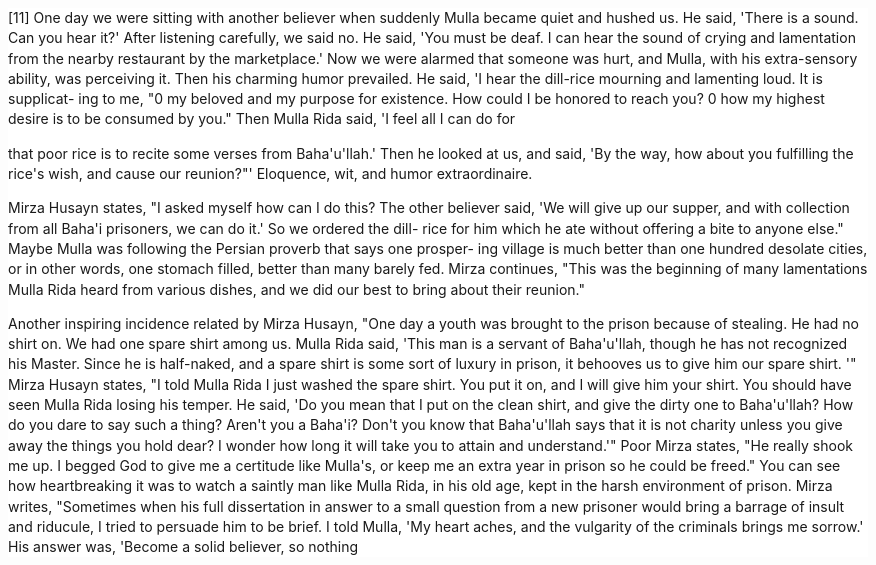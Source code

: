 \[11\] One day we were sitting with another believer when suddenly Mulla
became quiet and hushed us. He said, 'There is a sound. Can you
hear it?' After listening carefully, we said no. He said, 'You
must be deaf. I can hear the sound of crying and lamentation from
the nearby restaurant by the marketplace.'      Now we were alarmed
that someone was hurt, and Mulla, with his extra-sensory ability,
was perceiving it. Then his charming humor prevailed. He said,
'I hear the dill-rice mourning and lamenting loud. It is supplicat-
ing to me, "0 my beloved and my purpose for existence. How could
I be honored to reach you? 0 how my highest desire is to be
consumed by you." Then Mulla Rida said, 'I feel all I can do for

that poor rice is to recite some verses from Baha'u'llah.'  Then
he looked at us, and said, 'By the way, how about you fulfilling
the rice's wish, and cause our reunion?"'   Eloquence, wit, and
humor extraordinaire.

Mirza Husayn states, "I asked myself how can I do this? The other
believer said, 'We will give up our supper, and with collection
from all Baha'i prisoners, we can do it.' So we ordered the dill-
rice for him which he ate without offering a bite to anyone else."
Maybe Mulla was following the Persian proverb that says one prosper-
ing village is much better than one hundred desolate cities, or
in other words, one stomach filled, better than many barely fed.
Mirza continues, "This was the beginning of many lamentations Mulla
Rida heard from various dishes, and we did our best to bring about
their reunion."

Another inspiring incidence related by Mirza Husayn, "One day a
youth was brought to the prison because of stealing. He had no
shirt on. We had one spare shirt among us. Mulla Rida said, 'This
man is a servant of Baha'u'llah, though he has not recognized his
Master. Since he is half-naked, and a spare shirt is some sort
of luxury in prison, it behooves us to give him our spare shirt. '"
Mirza Husayn states, "I told Mulla Rida I just washed the spare
shirt. You put it on, and I will give him your shirt. You should
have seen Mulla Rida losing his temper. He said, 'Do you mean
that I put on the clean shirt, and give the dirty one to
Baha'u'llah?    How do you dare to say such a thing? Aren't you
a Baha'i?    Don't you know that Baha'u'llah says that it is not
charity unless you give away the things you hold dear? I wonder
how long it will take you to attain and understand.'"    Poor Mirza
states, "He really shook me up. I begged God to give me a certitude
like Mulla's, or keep me an extra year in prison so he could be
freed."
You can see how heartbreaking it was to watch a saintly man like
Mulla Rida, in his old age, kept in the harsh environment of prison.
Mirza writes, "Sometimes when his full dissertation in answer to
a small question from a new prisoner would bring a barrage of insult
and riducule, I tried to persuade him to be brief. I told Mulla,
'My heart aches, and the vulgarity of the criminals brings me
sorrow.'   His answer was, 'Become a solid believer, so nothing
